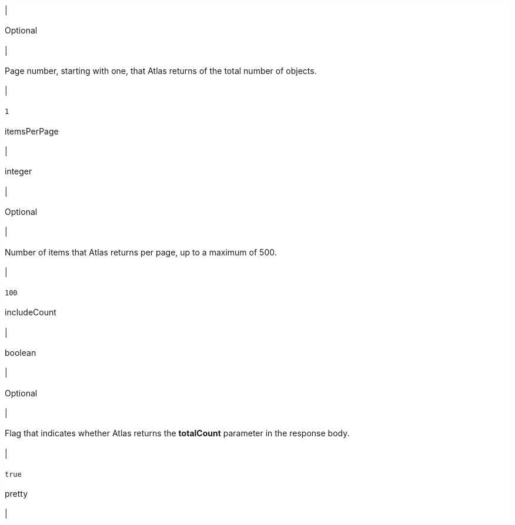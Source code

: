 |

Optional

|

Page number, starting with one, that Atlas returns of the total number of
objects.

|

`1`  
  
itemsPerPage

|

integer

|

Optional

|

Number of items that Atlas returns per page, up to a maximum of 500.

|

`100`  
  
includeCount

|

boolean

|

Optional

|

Flag that indicates whether Atlas returns the **totalCount** parameter in the
response body.

|

`true`  
  
pretty

|
